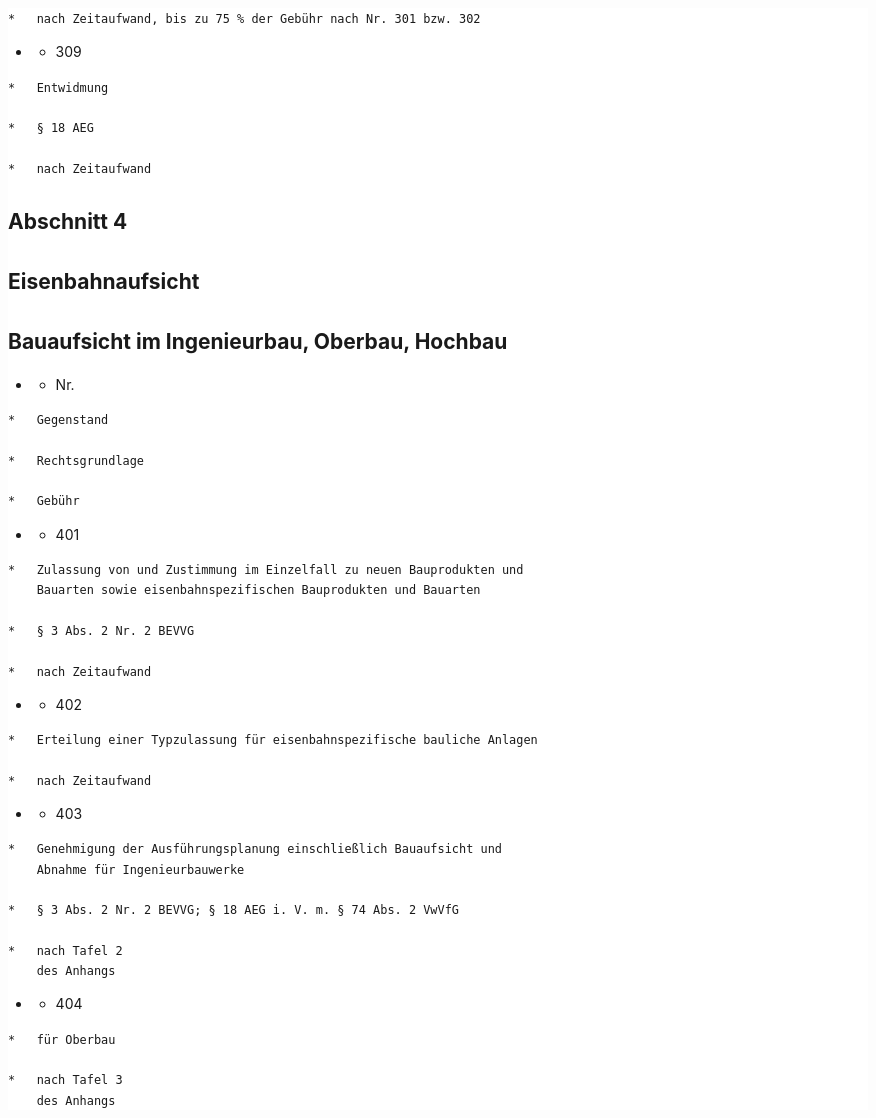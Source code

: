     *   nach Zeitaufwand, bis zu 75 % der Gebühr nach Nr. 301 bzw. 302


*    *   309

    *   Entwidmung

    *   § 18 AEG

    *   nach Zeitaufwand



## Abschnitt 4

## Eisenbahnaufsicht

## Bauaufsicht im Ingenieurbau, Oberbau, Hochbau


*    *   Nr.

    *   Gegenstand

    *   Rechtsgrundlage

    *   Gebühr


*    *   401

    *   Zulassung von und Zustimmung im Einzelfall zu neuen Bauprodukten und
        Bauarten sowie eisenbahnspezifischen Bauprodukten und Bauarten

    *   § 3 Abs. 2 Nr. 2 BEVVG

    *   nach Zeitaufwand


*    *   402

    *   Erteilung einer Typzulassung für eisenbahnspezifische bauliche Anlagen

    *   nach Zeitaufwand


*    *   403

    *   Genehmigung der Ausführungsplanung einschließlich Bauaufsicht und
        Abnahme für Ingenieurbauwerke

    *   § 3 Abs. 2 Nr. 2 BEVVG; § 18 AEG i. V. m. § 74 Abs. 2 VwVfG

    *   nach Tafel 2
        des Anhangs


*    *   404

    *   für Oberbau

    *   nach Tafel 3
        des Anhangs

